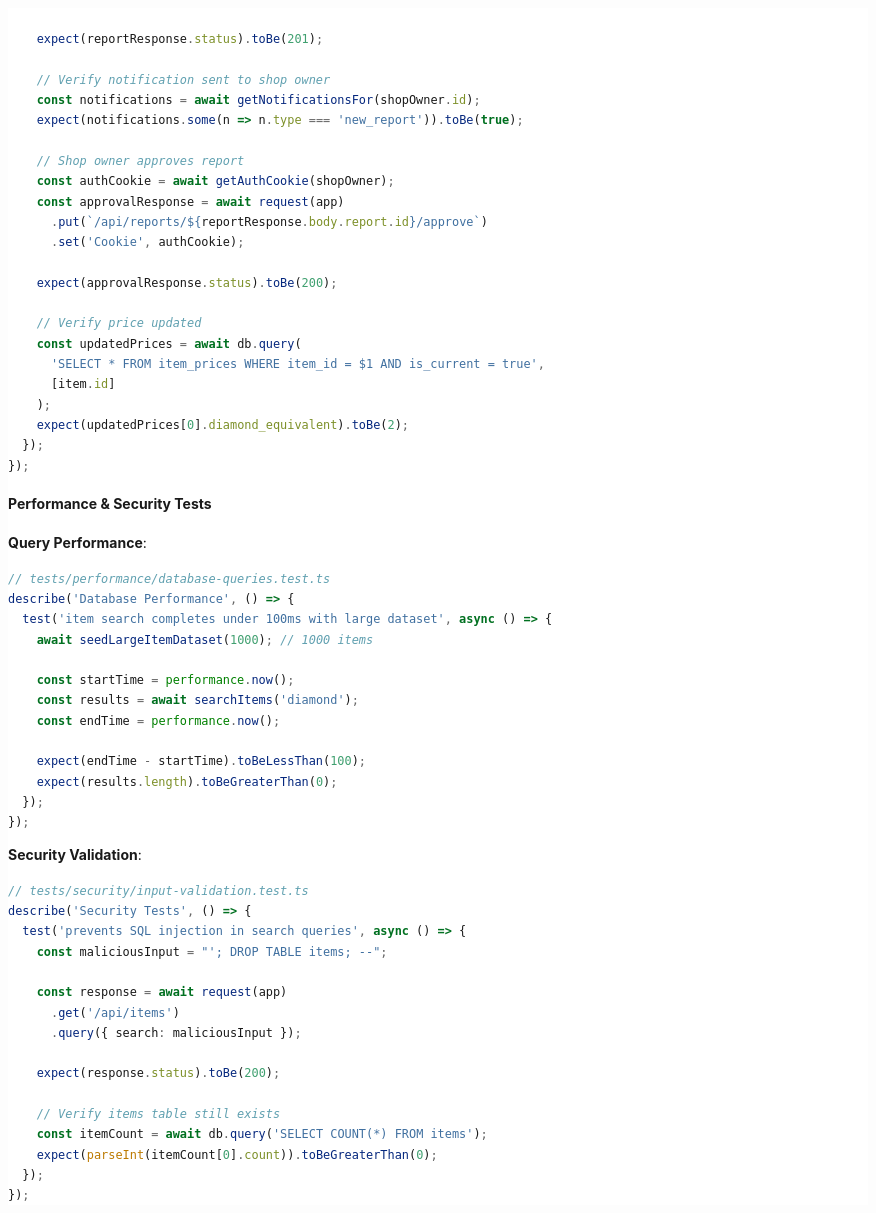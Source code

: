 ```typescript
      
    expect(reportResponse.status).toBe(201);
    
    // Verify notification sent to shop owner
    const notifications = await getNotificationsFor(shopOwner.id);
    expect(notifications.some(n => n.type === 'new_report')).toBe(true);
    
    // Shop owner approves report
    const authCookie = await getAuthCookie(shopOwner);
    const approvalResponse = await request(app)
      .put(`/api/reports/${reportResponse.body.report.id}/approve`)
      .set('Cookie', authCookie);
      
    expect(approvalResponse.status).toBe(200);
    
    // Verify price updated
    const updatedPrices = await db.query(
      'SELECT * FROM item_prices WHERE item_id = $1 AND is_current = true',
      [item.id]
    );
    expect(updatedPrices[0].diamond_equivalent).toBe(2);
  });
});
```

#### **Performance & Security Tests**
**Query Performance**:
```typescript
// tests/performance/database-queries.test.ts
describe('Database Performance', () => {
  test('item search completes under 100ms with large dataset', async () => {
    await seedLargeItemDataset(1000); // 1000 items
    
    const startTime = performance.now();
    const results = await searchItems('diamond');
    const endTime = performance.now();
    
    expect(endTime - startTime).toBeLessThan(100);
    expect(results.length).toBeGreaterThan(0);
  });
});
```

**Security Validation**:
```typescript
// tests/security/input-validation.test.ts
describe('Security Tests', () => {
  test('prevents SQL injection in search queries', async () => {
    const maliciousInput = "'; DROP TABLE items; --";
    
    const response = await request(app)
      .get('/api/items')
      .query({ search: maliciousInput });
      
    expect(response.status).toBe(200);
    
    // Verify items table still exists
    const itemCount = await db.query('SELECT COUNT(*) FROM items');
    expect(parseInt(itemCount[0].count)).toBeGreaterThan(0);
  });
});
```
